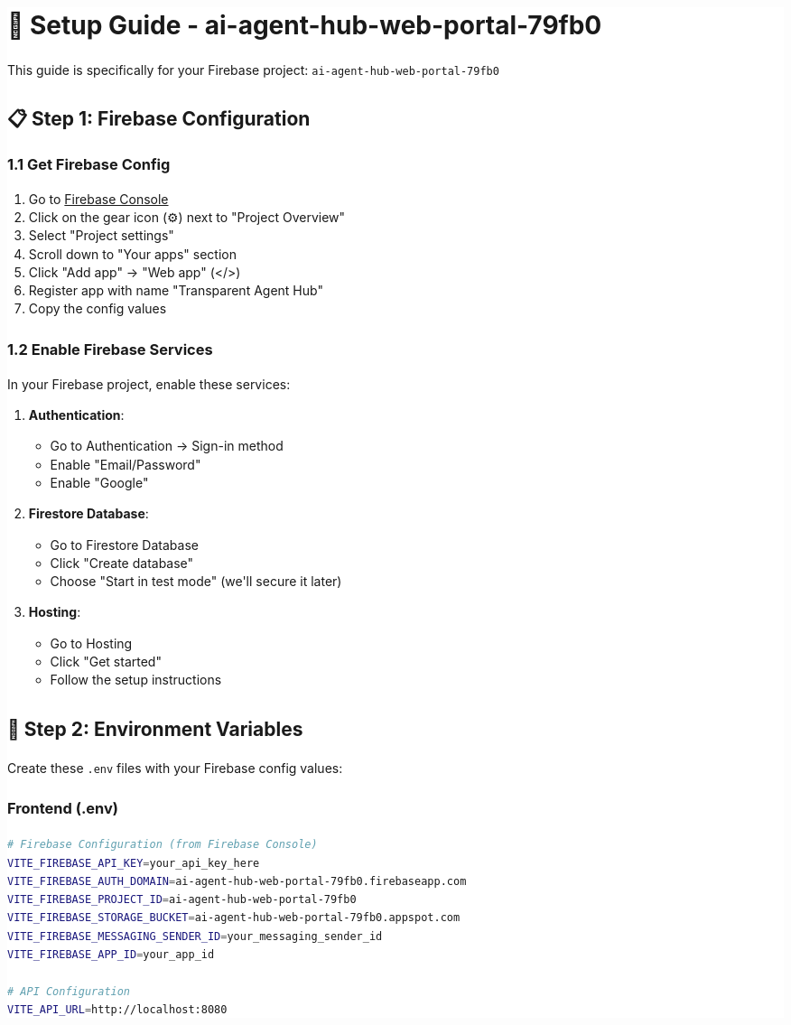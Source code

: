 # 🚀 Setup Guide - ai-agent-hub-web-portal-79fb0

This guide is specifically for your Firebase project: `ai-agent-hub-web-portal-79fb0`

## 📋 Step 1: Firebase Configuration

### 1.1 Get Firebase Config
1. Go to [Firebase Console](https://console.firebase.google.com/u/0/project/ai-agent-hub-web-portal-79fb0/overview)
2. Click on the gear icon (⚙️) next to "Project Overview"
3. Select "Project settings"
4. Scroll down to "Your apps" section
5. Click "Add app" → "Web app" (</>)
6. Register app with name "Transparent Agent Hub"
7. Copy the config values

### 1.2 Enable Firebase Services
In your Firebase project, enable these services:

1. **Authentication**:
   - Go to Authentication → Sign-in method
   - Enable "Email/Password"
   - Enable "Google"

2. **Firestore Database**:
   - Go to Firestore Database
   - Click "Create database"
   - Choose "Start in test mode" (we'll secure it later)

3. **Hosting**:
   - Go to Hosting
   - Click "Get started"
   - Follow the setup instructions

## 🔧 Step 2: Environment Variables

Create these `.env` files with your Firebase config values:

### Frontend (.env)
```bash
# Firebase Configuration (from Firebase Console)
VITE_FIREBASE_API_KEY=your_api_key_here
VITE_FIREBASE_AUTH_DOMAIN=ai-agent-hub-web-portal-79fb0.firebaseapp.com
VITE_FIREBASE_PROJECT_ID=ai-agent-hub-web-portal-79fb0
VITE_FIREBASE_STORAGE_BUCKET=ai-agent-hub-web-portal-79fb0.appspot.com
VITE_FIREBASE_MESSAGING_SENDER_ID=your_messaging_sender_id
VITE_FIREBASE_APP_ID=your_app_id

# API Configuration
VITE_API_URL=http://localhost:8080
```
